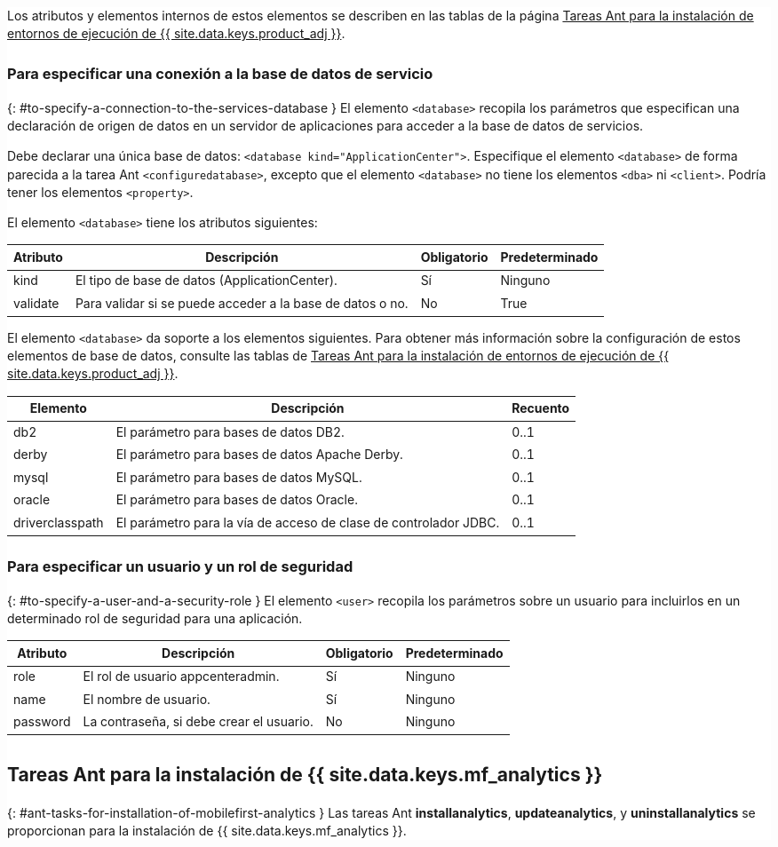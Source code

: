 Los atributos y elementos internos de estos elementos se describen en las tablas de la página [Tareas Ant para la instalación de entornos de ejecución de {{ site.data.keys.product_adj }}](#ant-tasks-for-installation-of-mobilefirst-runtime-environments).

### Para especificar una conexión a la base de datos de servicio
{: #to-specify-a-connection-to-the-services-database }
El elemento `<database>` recopila los parámetros que especifican una declaración de origen de datos en un servidor de aplicaciones para acceder a la base de datos de servicios.

Debe declarar una única base de datos: `<database kind="ApplicationCenter">`. Especifique el elemento `<database>` de forma parecida a la tarea Ant `<configuredatabase>`, excepto que el elemento `<database>` no tiene los elementos `<dba>` ni `<client>`. Podría tener los elementos `<property>`.

El elemento `<database>` tiene los atributos siguientes:

|Atributo        |Descripción                                  |Obligatorio                 |Predeterminado   |
|--------------|--------------------------------------------------------|----------|---------|
|kind         |El tipo de base de datos (ApplicationCenter).              |Sí  |Ninguno   |
|validate	   |Para validar si se puede acceder a la base de datos o no. |No                       |True    |

El elemento `<database>` da soporte a los elementos siguientes. Para obtener más información sobre la configuración de estos elementos de base de datos, consulte las tablas de [Tareas Ant para la instalación de entornos de ejecución de {{ site.data.keys.product_adj }}](#ant-tasks-for-installation-of-mobilefirst-runtime-environments).

|Elemento  |Descripción	|Recuento   |
|-------------------|-------------------------------------------|-------|
|db2	            |El parámetro para bases de datos DB2.	        |0..1 |
|derby             |El parámetro para bases de datos Apache Derby.	|0..1 |
|mysql             |El parámetro para bases de datos MySQL.	    |0..1 |
|oracle	        |El parámetro para bases de datos Oracle.	    |0..1 |
|driverclasspath   |El parámetro para la vía de acceso de clase de controlador JDBC.	|0..1 |

### Para especificar un usuario y un rol de seguridad
{: #to-specify-a-user-and-a-security-role }
El elemento `<user>` recopila los parámetros sobre un usuario para incluirlos en un determinado rol de seguridad para una aplicación.

|Atributo        |Descripción                                  |Obligatorio                 |Predeterminado   |
|--------------|--------------------------------------------------------|----------|---------|
|role         |El rol de usuario appcenteradmin. |Sí  |Ninguno   |
|name	       |El nombre de usuario. |Sí  |Ninguno   |
|password	 |La contraseña, si debe crear el usuario.	|No                       |Ninguno   |

## Tareas Ant para la instalación de {{ site.data.keys.mf_analytics }}
{: #ant-tasks-for-installation-of-mobilefirst-analytics }
Las tareas Ant **installanalytics**, **updateanalytics**, y **uninstallanalytics** se proporcionan para la instalación de {{ site.data.keys.mf_analytics }}.
